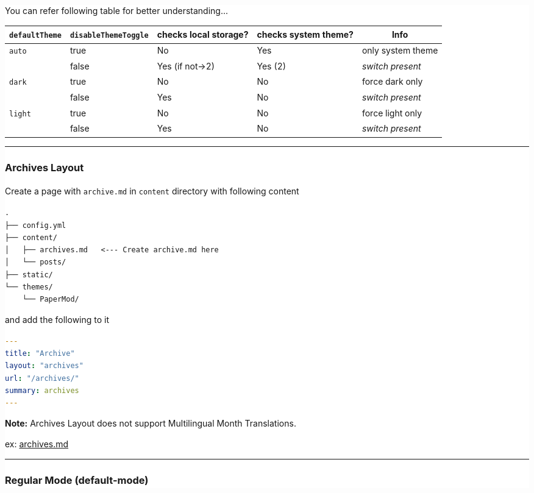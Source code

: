 You can refer following table for better understanding...

| `defaultTheme` | `disableThemeToggle` | checks local storage? | checks system theme? | Info              |
| -------------- | -------------------- | --------------------- | -------------------- | ----------------- |
| `auto`         | true                 | No                    | Yes                  | only system theme |
|                | false                | Yes (if not->2)       | Yes (2)              | _switch present_  |
| `dark`         | true                 | No                    | No                   | force dark only   |
|                | false                | Yes                   | No                   | _switch present_  |
| `light`        | true                 | No                    | No                   | force light only  |
|                | false                | Yes                   | No                   | _switch present_  |

---

### Archives Layout

Create a page with `archive.md` in `content` directory with following content

```shell
.
├── config.yml
├── content/
│   ├── archives.md   <--- Create archive.md here
│   └── posts/
├── static/
└── themes/
    └── PaperMod/
```

and add the following to it

```yml
---
title: "Archive"
layout: "archives"
url: "/archives/"
summary: archives
---
```

**Note:** Archives Layout does not support Multilingual Month Translations.

ex: [archives.md](https://raw.githubusercontent.com/adityatelange/hugo-PaperMod/exampleSite/content/archives.md)

---

### Regular Mode (default-mode)
